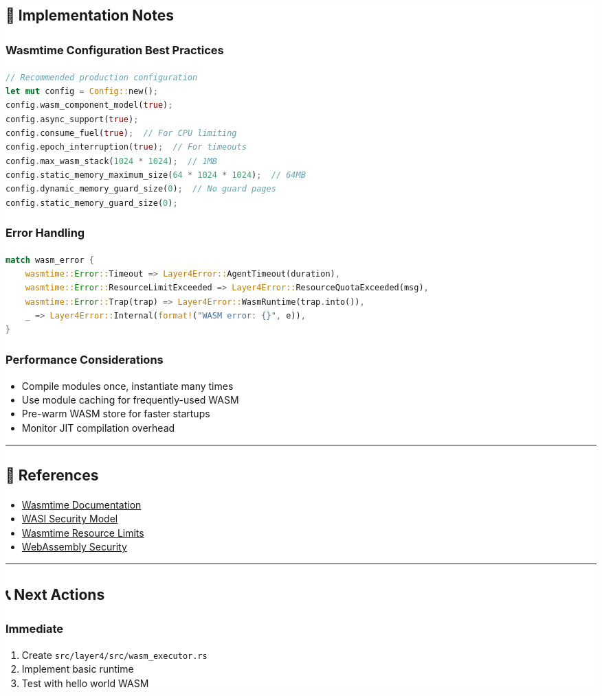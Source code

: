 ## 📝 Implementation Notes

### Wasmtime Configuration Best Practices
```rust
// Recommended production configuration
let mut config = Config::new();
config.wasm_component_model(true);
config.async_support(true);
config.consume_fuel(true);  // For CPU limiting
config.epoch_interruption(true);  // For timeouts
config.max_wasm_stack(1024 * 1024);  // 1MB
config.static_memory_maximum_size(64 * 1024 * 1024);  // 64MB
config.dynamic_memory_guard_size(0);  // No guard pages
config.static_memory_guard_size(0);
```

### Error Handling
```rust
match wasm_error {
    wasmtime::Error::Timeout => Layer4Error::AgentTimeout(duration),
    wasmtime::Error::ResourceLimitExceeded => Layer4Error::ResourceQuotaExceeded(msg),
    wasmtime::Error::Trap(trap) => Layer4Error::WasmRuntime(trap.into()),
    _ => Layer4Error::Internal(format!("WASM error: {}", e)),
}
```

### Performance Considerations
- Compile modules once, instantiate many times
- Use module caching for frequently-used WASM
- Pre-warm WASM store for faster startups
- Monitor JIT compilation overhead

---

## 🔗 References

- [Wasmtime Documentation](https://docs.wasmtime.dev/)
- [WASI Security Model](https://github.com/WebAssembly/WASI/blob/main/legacy/security.md)
- [Wasmtime Resource Limits](https://docs.rs/wasmtime/latest/wasmtime/struct.ResourceLimiter.html)
- [WebAssembly Security](https://webassembly.org/docs/security/)

---

## 📞 Next Actions

### Immediate
1. Create `src/layer4/src/wasm_executor.rs`
2. Implement basic runtime
3. Test with hello world WASM
